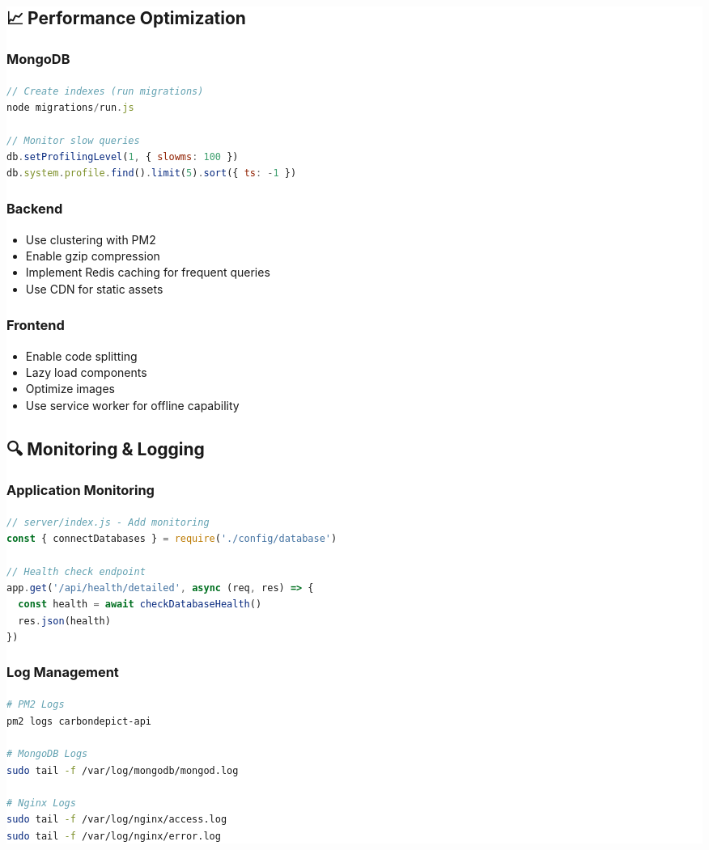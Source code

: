 ## 📈 Performance Optimization

### MongoDB
```javascript
// Create indexes (run migrations)
node migrations/run.js

// Monitor slow queries
db.setProfilingLevel(1, { slowms: 100 })
db.system.profile.find().limit(5).sort({ ts: -1 })
```

### Backend
- Use clustering with PM2
- Enable gzip compression
- Implement Redis caching for frequent queries
- Use CDN for static assets

### Frontend
- Enable code splitting
- Lazy load components
- Optimize images
- Use service worker for offline capability

## 🔍 Monitoring & Logging

### Application Monitoring

```javascript
// server/index.js - Add monitoring
const { connectDatabases } = require('./config/database')

// Health check endpoint
app.get('/api/health/detailed', async (req, res) => {
  const health = await checkDatabaseHealth()
  res.json(health)
})
```

### Log Management

```bash
# PM2 Logs
pm2 logs carbondepict-api

# MongoDB Logs
sudo tail -f /var/log/mongodb/mongod.log

# Nginx Logs
sudo tail -f /var/log/nginx/access.log
sudo tail -f /var/log/nginx/error.log
```
